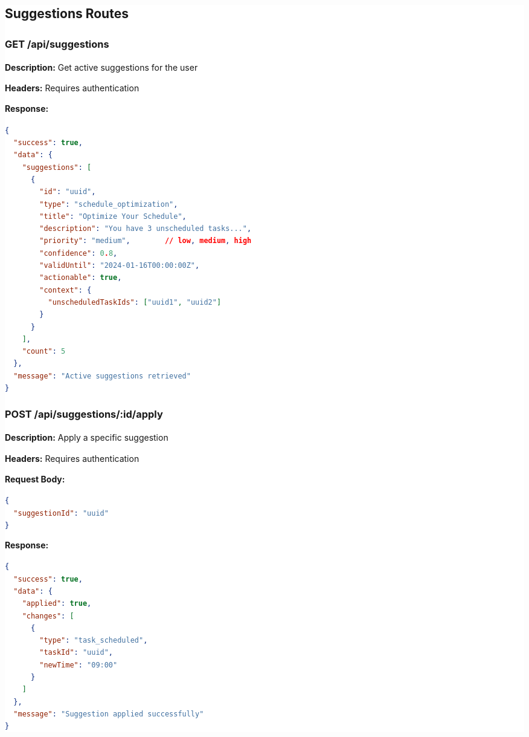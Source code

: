 
## Suggestions Routes

### GET /api/suggestions
**Description:** Get active suggestions for the user

**Headers:** Requires authentication

**Response:**
```json
{
  "success": true,
  "data": {
    "suggestions": [
      {
        "id": "uuid",
        "type": "schedule_optimization",
        "title": "Optimize Your Schedule",
        "description": "You have 3 unscheduled tasks...",
        "priority": "medium",        // low, medium, high
        "confidence": 0.8,
        "validUntil": "2024-01-16T00:00:00Z",
        "actionable": true,
        "context": {
          "unscheduledTaskIds": ["uuid1", "uuid2"]
        }
      }
    ],
    "count": 5
  },
  "message": "Active suggestions retrieved"
}
```

### POST /api/suggestions/:id/apply
**Description:** Apply a specific suggestion

**Headers:** Requires authentication

**Request Body:**
```json
{
  "suggestionId": "uuid"
}
```

**Response:**
```json
{
  "success": true,
  "data": {
    "applied": true,
    "changes": [
      {
        "type": "task_scheduled",
        "taskId": "uuid",
        "newTime": "09:00"
      }
    ]
  },
  "message": "Suggestion applied successfully"
}
```
